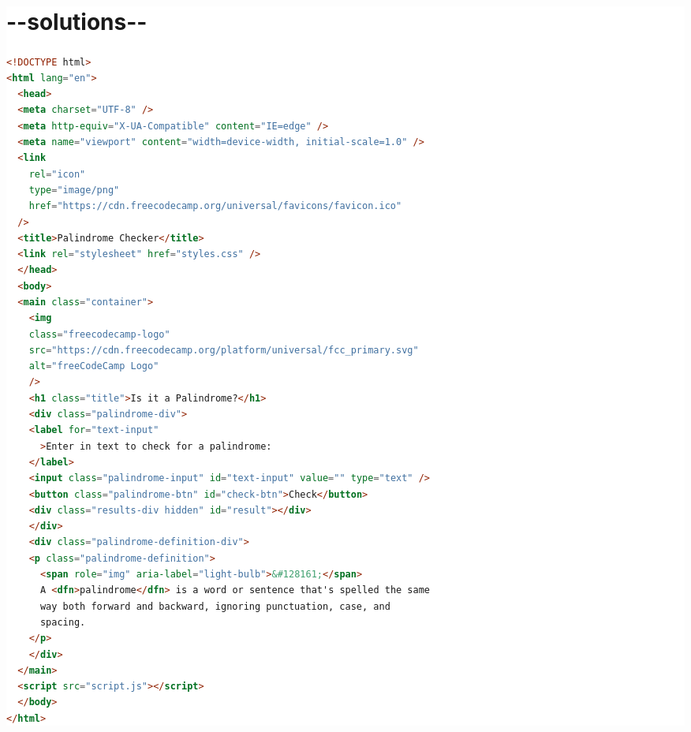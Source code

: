 ```html

```

```css

```

```js

```

# --solutions--

```html
<!DOCTYPE html>
<html lang="en">
  <head>
  <meta charset="UTF-8" />
  <meta http-equiv="X-UA-Compatible" content="IE=edge" />
  <meta name="viewport" content="width=device-width, initial-scale=1.0" />
  <link
    rel="icon"
    type="image/png"
    href="https://cdn.freecodecamp.org/universal/favicons/favicon.ico"
  />
  <title>Palindrome Checker</title>
  <link rel="stylesheet" href="styles.css" />
  </head>
  <body>
  <main class="container">
    <img
    class="freecodecamp-logo"
    src="https://cdn.freecodecamp.org/platform/universal/fcc_primary.svg"
    alt="freeCodeCamp Logo"
    />
    <h1 class="title">Is it a Palindrome?</h1>
    <div class="palindrome-div">
    <label for="text-input"
      >Enter in text to check for a palindrome:
    </label>
    <input class="palindrome-input" id="text-input" value="" type="text" />
    <button class="palindrome-btn" id="check-btn">Check</button>
    <div class="results-div hidden" id="result"></div>
    </div>
    <div class="palindrome-definition-div">
    <p class="palindrome-definition">
      <span role="img" aria-label="light-bulb">&#128161;</span>
      A <dfn>palindrome</dfn> is a word or sentence that's spelled the same
      way both forward and backward, ignoring punctuation, case, and
      spacing.
    </p>
    </div>
  </main>
  <script src="script.js"></script>
  </body>
</html>
```
